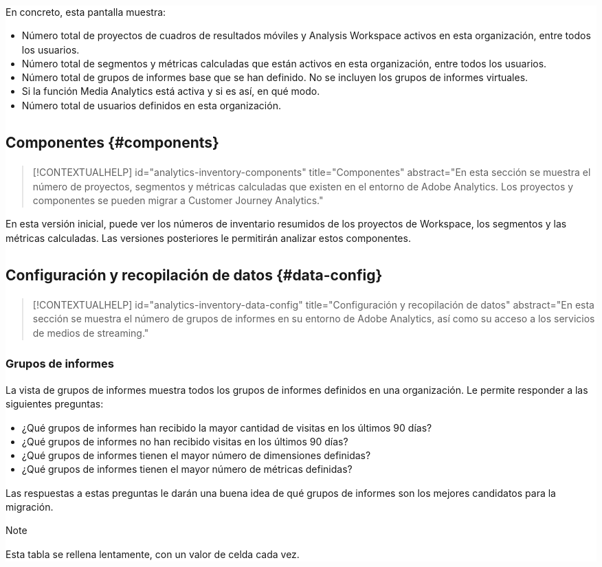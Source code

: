    En concreto, esta pantalla muestra:

   * Número total de proyectos de cuadros de resultados móviles y Analysis Workspace activos en esta organización, entre todos los usuarios.
   * Número total de segmentos y métricas calculadas que están activos en esta organización, entre todos los usuarios.
   * Número total de grupos de informes base que se han definido. No se incluyen los grupos de informes virtuales.
   * Si la función Media Analytics está activa y si es así, en qué modo.
   * Número total de usuarios definidos en esta organización.


## Componentes {#components}



>[!CONTEXTUALHELP]
>id="analytics-inventory-components"
>title="Componentes"
>abstract="En esta sección se muestra el número de proyectos, segmentos y métricas calculadas que existen en el entorno de Adobe Analytics. Los proyectos y componentes se pueden migrar a Customer Journey Analytics."



En esta versión inicial, puede ver los números de inventario resumidos de los proyectos de Workspace, los segmentos y las métricas calculadas. Las versiones posteriores le permitirán analizar estos componentes.

## Configuración y recopilación de datos {#data-config}



>[!CONTEXTUALHELP]
>id="analytics-inventory-data-config"
>title="Configuración y recopilación de datos"
>abstract="En esta sección se muestra el número de grupos de informes en su entorno de Adobe Analytics, así como su acceso a los servicios de medios de streaming."



### Grupos de informes

La vista de grupos de informes muestra todos los grupos de informes definidos en una organización. Le permite responder a las siguientes preguntas:

* ¿Qué grupos de informes han recibido la mayor cantidad de visitas en los últimos 90 días?
* ¿Qué grupos de informes no han recibido visitas en los últimos 90 días?
* ¿Qué grupos de informes tienen el mayor número de dimensiones definidas?
* ¿Qué grupos de informes tienen el mayor número de métricas definidas?

Las respuestas a estas preguntas le darán una buena idea de qué grupos de informes son los mejores candidatos para la migración.

>[!NOTE]
>
>Esta tabla se rellena lentamente, con un valor de celda cada vez.
